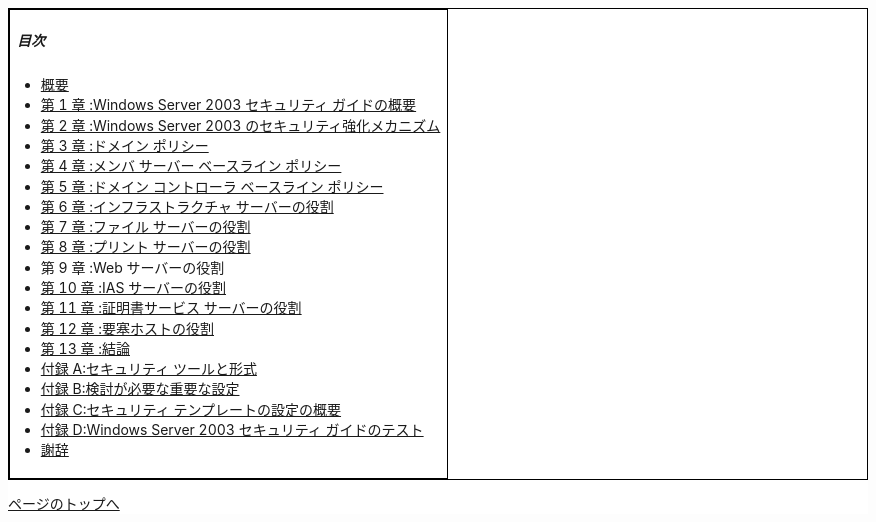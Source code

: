  
<p> </p>
<table style="border:1px solid black;">
<colgroup>
<col width="100%" />
</colgroup>
<tbody>
<tr class="odd">
<td style="border:1px solid black;"><h5 id="目次">目次</h5>
<ul>
<li><a href="https://technet.microsoft.com/ja-jp/library/9911b568-c474-465f-998f-4f0fa31bebc6(v=TechNet.10)">概要</a></li>
<li><a href="https://technet.microsoft.com/ja-jp/library/8a6cda2e-32c2-4945-897f-0353cd6e908a(v=TechNet.10)">第 1 章 :Windows Server 2003 セキュリティ ガイドの概要</a></li>
<li><a href="https://technet.microsoft.com/ja-jp/library/7cc50ea6-80d8-4ef6-81de-f47a60ebf8fa(v=TechNet.10)">第 2 章 :Windows Server 2003 のセキュリティ強化メカニズム</a></li>
<li><a href="https://technet.microsoft.com/ja-jp/library/833fddab-0361-4209-bef6-ee3b14acd18d(v=TechNet.10)">第 3 章 :ドメイン ポリシー</a></li>
<li><a href="https://technet.microsoft.com/ja-jp/library/d28caa21-4ec2-4556-a92a-5aa8410df6da(v=TechNet.10)">第 4 章 :メンバ サーバー ベースライン ポリシー</a></li>
<li><a href="https://technet.microsoft.com/ja-jp/library/4247b4ee-4805-4ac4-8962-9f73c91bb80f(v=TechNet.10)">第 5 章 :ドメイン コントローラ ベースライン ポリシー</a></li>
<li><a href="https://technet.microsoft.com/ja-jp/library/ed0c9484-c1e8-4399-8da1-488342ca6503(v=TechNet.10)">第 6 章 :インフラストラクチャ サーバーの役割</a></li>
<li><a href="https://technet.microsoft.com/ja-jp/library/e4da3b65-69ce-44a2-8c77-dcd42da508b8(v=TechNet.10)">第 7 章 :ファイル サーバーの役割</a></li>
<li><a href="https://technet.microsoft.com/ja-jp/library/897b32c2-f09c-4b08-b10c-37f73aa516df(v=TechNet.10)">第 8 章 :プリント サーバーの役割</a></li>
<li>第 9 章 :Web サーバーの役割</li>
<li><a href="https://technet.microsoft.com/ja-jp/library/edd5e9dd-fda5-41a5-8b71-80ce960bc394(v=TechNet.10)">第 10 章 :IAS サーバーの役割</a></li>
<li><a href="https://technet.microsoft.com/ja-jp/library/a4238f44-28fc-4931-b1d5-a37d2a173284(v=TechNet.10)">第 11 章 :証明書サービス サーバーの役割</a></li>
<li><a href="https://technet.microsoft.com/ja-jp/library/c663fb69-d017-4f65-b812-01882f39a34b(v=TechNet.10)">第 12 章 :要塞ホストの役割</a></li>
<li><a href="https://technet.microsoft.com/ja-jp/library/90522937-7ccc-49fe-943b-a7b95cdcd8e9(v=TechNet.10)">第 13 章 :結論</a></li>
<li><a href="https://technet.microsoft.com/ja-jp/library/bb480ff2-c590-4af4-8f5d-b8d09bb272bf(v=TechNet.10)">付録 A:セキュリティ ツールと形式</a></li>
<li><a href="https://technet.microsoft.com/ja-jp/library/22b7ca9a-8713-4a2a-8255-3666a82da9ee(v=TechNet.10)">付録 B:検討が必要な重要な設定</a></li>
<li><a href="https://technet.microsoft.com/ja-jp/library/80d2b596-9608-4ae0-8095-81238a707002(v=TechNet.10)">付録 C:セキュリティ テンプレートの設定の概要</a></li>
<li><a href="https://technet.microsoft.com/ja-jp/library/6aec7740-ad4a-4bbb-916c-16b8da021179(v=TechNet.10)">付録 D:Windows Server 2003 セキュリティ ガイドのテスト</a></li>
<li><a href="https://technet.microsoft.com/ja-jp/library/d43f2ace-bc5d-46b1-92ff-9468ae0c73ac(v=TechNet.10)">謝辞</a></li>
</ul></td>
</tr>
</tbody>
</table>

[](#mainsection)[ページのトップへ](#mainsection)
